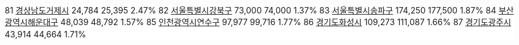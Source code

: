  <tr class="item">
    <td>81</td>
    <td><a href="/apt/경상남도거제시">경상남도거제시</a></td>
    <td>24,784</td>
    <td>25,395</td>
    <td>2.47%</td>
  </tr>

  <tr class="item">
    <td>82</td>
    <td><a href="/apt/서울특별시강북구">서울특별시강북구</a></td>
    <td>73,000</td>
    <td>74,000</td>
    <td>1.37%</td>
  </tr>

  <tr class="item">
    <td>83</td>
    <td><a href="/apt/서울특별시송파구">서울특별시송파구</a></td>
    <td>174,250</td>
    <td>177,500</td>
    <td>1.87%</td>
  </tr>

  <tr class="item">
    <td>84</td>
    <td><a href="/apt/부산광역시해운대구">부산광역시해운대구</a></td>
    <td>48,039</td>
    <td>48,792</td>
    <td>1.57%</td>
  </tr>

  <tr class="item">
    <td>85</td>
    <td><a href="/apt/인천광역시연수구">인천광역시연수구</a></td>
    <td>97,977</td>
    <td>99,716</td>
    <td>1.77%</td>
  </tr>

  <tr class="item">
    <td>86</td>
    <td><a href="/apt/경기도화성시">경기도화성시</a></td>
    <td>109,273</td>
    <td>111,087</td>
    <td>1.66%</td>
  </tr>

  <tr class="item">
    <td>87</td>
    <td><a href="/apt/경기도광주시">경기도광주시</a></td>
    <td>43,914</td>
    <td>44,664</td>
    <td>1.71%</td>
  </tr>

